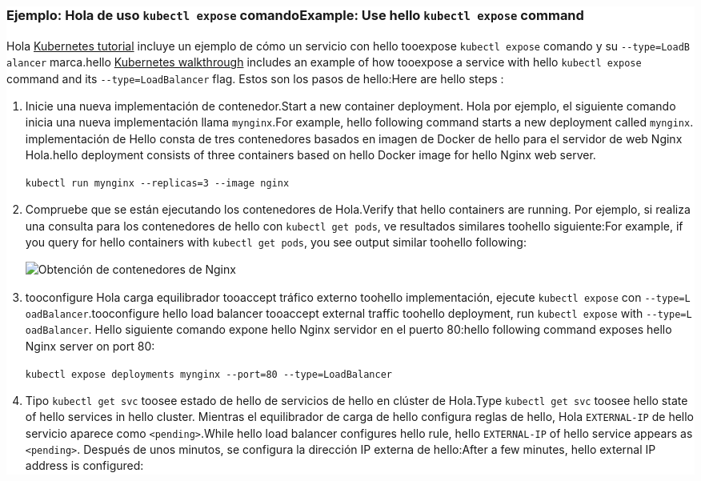 ### <a name="example-use-hello-kubectl-expose-command"></a><span data-ttu-id="7748a-121">Ejemplo: Hola de uso `kubectl expose` comando</span><span class="sxs-lookup"><span data-stu-id="7748a-121">Example: Use hello `kubectl expose` command</span></span> 
<span data-ttu-id="7748a-122">Hola [Kubernetes tutorial](container-service-kubernetes-walkthrough.md) incluye un ejemplo de cómo un servicio con hello tooexpose `kubectl expose` comando y su `--type=LoadBalancer` marca.</span><span class="sxs-lookup"><span data-stu-id="7748a-122">hello [Kubernetes walkthrough](container-service-kubernetes-walkthrough.md) includes an example of how tooexpose a service with hello `kubectl expose` command and its `--type=LoadBalancer` flag.</span></span> <span data-ttu-id="7748a-123">Estos son los pasos de hello:</span><span class="sxs-lookup"><span data-stu-id="7748a-123">Here are hello steps :</span></span>

1. <span data-ttu-id="7748a-124">Inicie una nueva implementación de contenedor.</span><span class="sxs-lookup"><span data-stu-id="7748a-124">Start a new container deployment.</span></span> <span data-ttu-id="7748a-125">Hola por ejemplo, el siguiente comando inicia una nueva implementación llama `mynginx`.</span><span class="sxs-lookup"><span data-stu-id="7748a-125">For example, hello following command starts a new deployment called `mynginx`.</span></span> <span data-ttu-id="7748a-126">implementación de Hello consta de tres contenedores basados en imagen de Docker de hello para el servidor de web Nginx Hola.</span><span class="sxs-lookup"><span data-stu-id="7748a-126">hello deployment consists of three containers based on hello Docker image for hello Nginx web server.</span></span>

    ```console
    kubectl run mynginx --replicas=3 --image nginx
    ```
2. <span data-ttu-id="7748a-127">Compruebe que se están ejecutando los contenedores de Hola.</span><span class="sxs-lookup"><span data-stu-id="7748a-127">Verify that hello containers are running.</span></span> <span data-ttu-id="7748a-128">Por ejemplo, si realiza una consulta para los contenedores de hello con `kubectl get pods`, ve resultados similares toohello siguiente:</span><span class="sxs-lookup"><span data-stu-id="7748a-128">For example, if you query for hello containers with `kubectl get pods`, you see output similar toohello following:</span></span>

    ![Obtención de contenedores de Nginx](./media/container-service-kubernetes-load-balancing/nginx-get-pods.png)

3. <span data-ttu-id="7748a-130">tooconfigure Hola carga equilibrador tooaccept tráfico externo toohello implementación, ejecute `kubectl expose` con `--type=LoadBalancer`.</span><span class="sxs-lookup"><span data-stu-id="7748a-130">tooconfigure hello load balancer tooaccept external traffic toohello deployment, run `kubectl expose` with `--type=LoadBalancer`.</span></span> <span data-ttu-id="7748a-131">Hello siguiente comando expone hello Nginx servidor en el puerto 80:</span><span class="sxs-lookup"><span data-stu-id="7748a-131">hello following command exposes hello Nginx server on port 80:</span></span>

    ```console
    kubectl expose deployments mynginx --port=80 --type=LoadBalancer
    ```

4. <span data-ttu-id="7748a-132">Tipo `kubectl get svc` toosee estado de hello de servicios de hello en clúster de Hola.</span><span class="sxs-lookup"><span data-stu-id="7748a-132">Type `kubectl get svc` toosee hello state of hello services in hello cluster.</span></span> <span data-ttu-id="7748a-133">Mientras el equilibrador de carga de hello configura reglas de hello, Hola `EXTERNAL-IP` de hello servicio aparece como `<pending>`.</span><span class="sxs-lookup"><span data-stu-id="7748a-133">While hello load balancer configures hello rule, hello `EXTERNAL-IP` of hello service appears as `<pending>`.</span></span> <span data-ttu-id="7748a-134">Después de unos minutos, se configura la dirección IP externa de hello:</span><span class="sxs-lookup"><span data-stu-id="7748a-134">After a few minutes, hello external IP address is configured:</span></span> 
